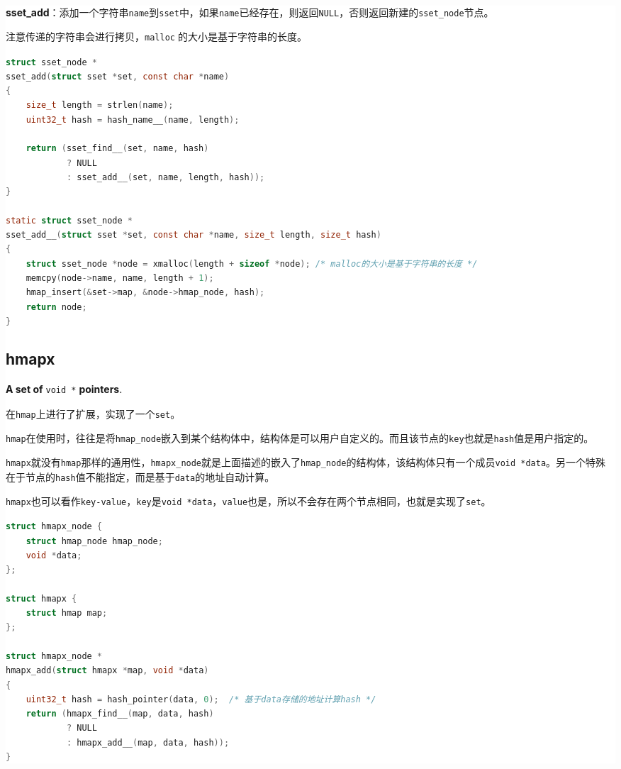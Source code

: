 **sset_add**：添加一个字符串`name`到`sset`中，如果`name`已经存在，则返回`NULL`，否则返回新建的`sset_node`节点。

注意传递的字符串会进行拷贝，`malloc` 的大小是基于字符串的长度。

```c
struct sset_node *
sset_add(struct sset *set, const char *name)
{
    size_t length = strlen(name);
    uint32_t hash = hash_name__(name, length);

    return (sset_find__(set, name, hash)
            ? NULL
            : sset_add__(set, name, length, hash));
}

static struct sset_node *
sset_add__(struct sset *set, const char *name, size_t length, size_t hash)
{
    struct sset_node *node = xmalloc(length + sizeof *node); /* malloc的大小是基于字符串的长度 */
    memcpy(node->name, name, length + 1);
    hmap_insert(&set->map, &node->hmap_node, hash);
    return node;
}
```

## hmapx

**A set of** `void *` **pointers**.

在`hmap`上进行了扩展，实现了一个`set`。

`hmap`在使用时，往往是将`hmap_node`嵌入到某个结构体中，结构体是可以用户自定义的。而且该节点的`key`也就是`hash`值是用户指定的。

`hmapx`就没有`hmap`那样的通用性，`hmapx_node`就是上面描述的嵌入了`hmap_node`的结构体，该结构体只有一个成员`void *data`。另一个特殊在于节点的`hash`值不能指定，而是基于`data`的地址自动计算。

`hmapx`也可以看作`key-value`，`key`是`void *data`，`value`也是，所以不会存在两个节点相同，也就是实现了`set`。

```c
struct hmapx_node {
    struct hmap_node hmap_node;
    void *data;
};

struct hmapx {
    struct hmap map;
};

struct hmapx_node *
hmapx_add(struct hmapx *map, void *data)
{
    uint32_t hash = hash_pointer(data, 0);  /* 基于data存储的地址计算hash */
    return (hmapx_find__(map, data, hash)
            ? NULL
            : hmapx_add__(map, data, hash));
}
```
